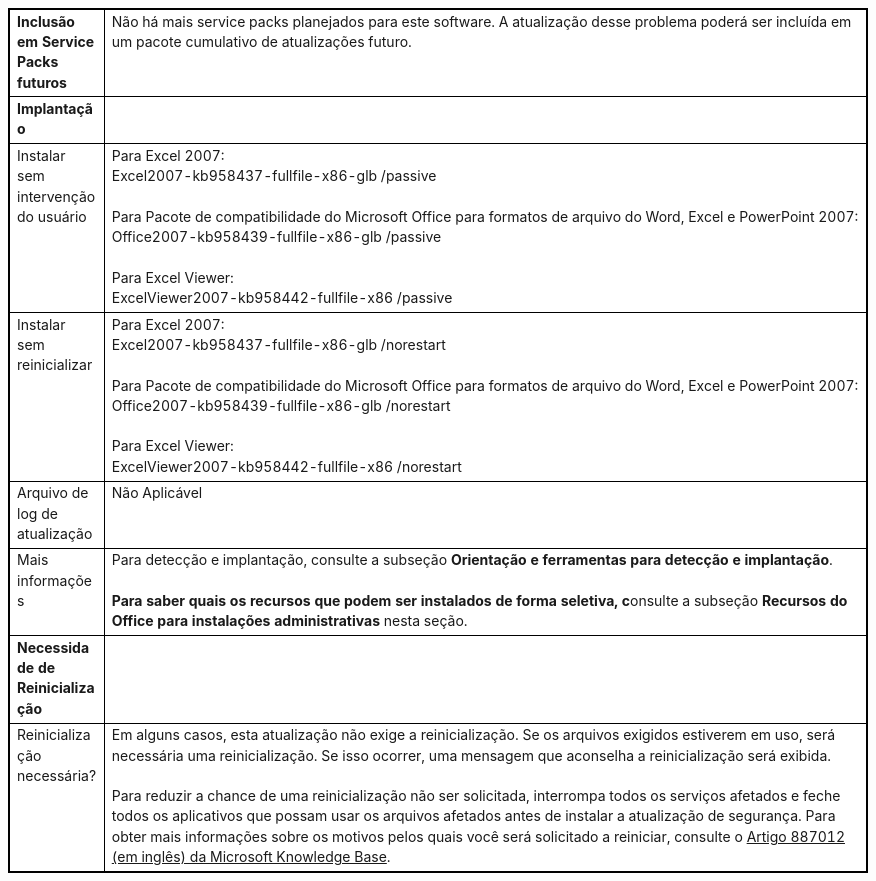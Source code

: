 <p> </p>
<table style="border:1px solid black;">
<tbody>
<tr class="odd">
<td style="border:1px solid black;"><strong>Inclusão em Service Packs futuros</strong></td>
<td style="border:1px solid black;">Não há mais service packs planejados para este software. A atualização desse problema poderá ser incluída em um pacote cumulativo de atualizações futuro.</td>
</tr>
<tr class="even">
<td style="border:1px solid black;"><strong>Implantação</strong></td>
<td style="border:1px solid black;"></td>
</tr>
<tr class="odd">
<td style="border:1px solid black;">Instalar sem intervenção do usuário</td>
<td style="border:1px solid black;">Para Excel 2007:<br />
Excel2007-kb958437-fullfile-x86-glb /passive<br />
<br />
Para Pacote de compatibilidade do Microsoft Office para formatos de arquivo do Word, Excel e PowerPoint 2007:<br />
Office2007-kb958439-fullfile-x86-glb /passive<br />
<br />
Para Excel Viewer:<br />
ExcelViewer2007-kb958442-fullfile-x86 /passive</td>
</tr>
<tr class="even">
<td style="border:1px solid black;">Instalar sem reinicializar</td>
<td style="border:1px solid black;">Para Excel 2007:<br />
Excel2007-kb958437-fullfile-x86-glb /norestart<br />
<br />
Para Pacote de compatibilidade do Microsoft Office para formatos de arquivo do Word, Excel e PowerPoint 2007:<br />
Office2007-kb958439-fullfile-x86-glb /norestart<br />
<br />
Para Excel Viewer:<br />
ExcelViewer2007-kb958442-fullfile-x86 /norestart</td>
</tr>
<tr class="odd">
<td style="border:1px solid black;">Arquivo de log de atualização</td>
<td style="border:1px solid black;">Não Aplicável</td>
</tr>
<tr class="even">
<td style="border:1px solid black;">Mais informações</td>
<td style="border:1px solid black;">Para detecção e implantação, consulte a subseção <strong>Orientação e ferramentas para detecção e implantação</strong>.<br />
<br />
<strong>Para saber quais os recursos que podem ser instalados de forma seletiva, c</strong>onsulte a subseção <strong>Recursos do Office para instalações administrativas</strong> nesta seção.</td>
</tr>
<tr class="odd">
<td style="border:1px solid black;"><strong>Necessidade de Reinicialização</strong></td>
<td style="border:1px solid black;"></td>
</tr>
<tr class="even">
<td style="border:1px solid black;">Reinicialização necessária?</td>
<td style="border:1px solid black;">Em alguns casos, esta atualização não exige a reinicialização. Se os arquivos exigidos estiverem em uso, será necessária uma reinicialização. Se isso ocorrer, uma mensagem que aconselha a reinicialização será exibida.<br />
<br />
Para reduzir a chance de uma reinicialização não ser solicitada, interrompa todos os serviços afetados e feche todos os aplicativos que possam usar os arquivos afetados antes de instalar a atualização de segurança. Para obter mais informações sobre os motivos pelos quais você será solicitado a reiniciar, consulte o <a href="http://support.microsoft.com/kb/887012">Artigo 887012 (em inglês) da Microsoft Knowledge Base</a>.</td>
</tr>